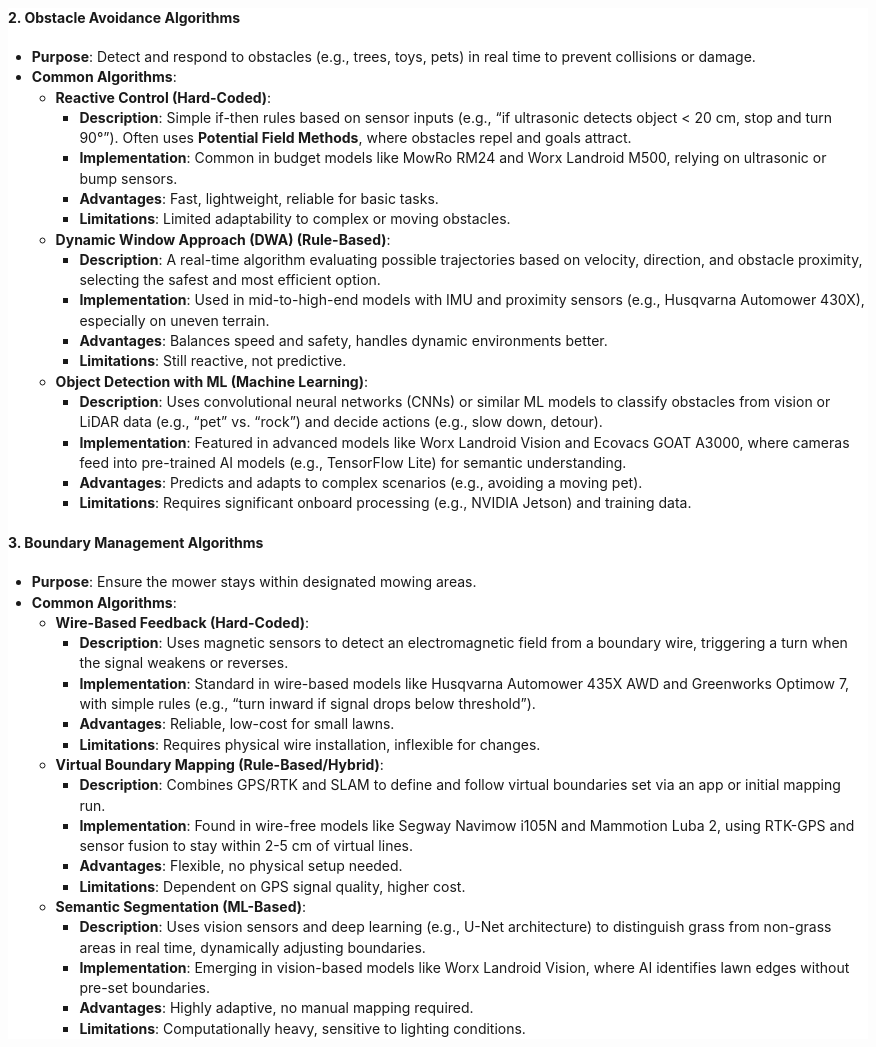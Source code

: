 #### 2. Obstacle Avoidance Algorithms
- **Purpose**: Detect and respond to obstacles (e.g., trees, toys, pets) in real time to prevent collisions or damage.
- **Common Algorithms**:
  - **Reactive Control (Hard-Coded)**:
    - **Description**: Simple if-then rules based on sensor inputs (e.g., “if ultrasonic detects object < 20 cm, stop and turn 90°”). Often uses **Potential Field Methods**, where obstacles repel and goals attract.
    - **Implementation**: Common in budget models like MowRo RM24 and Worx Landroid M500, relying on ultrasonic or bump sensors.
    - **Advantages**: Fast, lightweight, reliable for basic tasks.
    - **Limitations**: Limited adaptability to complex or moving obstacles.
  - **Dynamic Window Approach (DWA) (Rule-Based)**:
    - **Description**: A real-time algorithm evaluating possible trajectories based on velocity, direction, and obstacle proximity, selecting the safest and most efficient option.
    - **Implementation**: Used in mid-to-high-end models with IMU and proximity sensors (e.g., Husqvarna Automower 430X), especially on uneven terrain.
    - **Advantages**: Balances speed and safety, handles dynamic environments better.
    - **Limitations**: Still reactive, not predictive.
  - **Object Detection with ML (Machine Learning)**:
    - **Description**: Uses convolutional neural networks (CNNs) or similar ML models to classify obstacles from vision or LiDAR data (e.g., “pet” vs. “rock”) and decide actions (e.g., slow down, detour).
    - **Implementation**: Featured in advanced models like Worx Landroid Vision and Ecovacs GOAT A3000, where cameras feed into pre-trained AI models (e.g., TensorFlow Lite) for semantic understanding.
    - **Advantages**: Predicts and adapts to complex scenarios (e.g., avoiding a moving pet).
    - **Limitations**: Requires significant onboard processing (e.g., NVIDIA Jetson) and training data.

#### 3. Boundary Management Algorithms
- **Purpose**: Ensure the mower stays within designated mowing areas.
- **Common Algorithms**:
  - **Wire-Based Feedback (Hard-Coded)**:
    - **Description**: Uses magnetic sensors to detect an electromagnetic field from a boundary wire, triggering a turn when the signal weakens or reverses.
    - **Implementation**: Standard in wire-based models like Husqvarna Automower 435X AWD and Greenworks Optimow 7, with simple rules (e.g., “turn inward if signal drops below threshold”).
    - **Advantages**: Reliable, low-cost for small lawns.
    - **Limitations**: Requires physical wire installation, inflexible for changes.
  - **Virtual Boundary Mapping (Rule-Based/Hybrid)**:
    - **Description**: Combines GPS/RTK and SLAM to define and follow virtual boundaries set via an app or initial mapping run.
    - **Implementation**: Found in wire-free models like Segway Navimow i105N and Mammotion Luba 2, using RTK-GPS and sensor fusion to stay within 2-5 cm of virtual lines.
    - **Advantages**: Flexible, no physical setup needed.
    - **Limitations**: Dependent on GPS signal quality, higher cost.
  - **Semantic Segmentation (ML-Based)**:
    - **Description**: Uses vision sensors and deep learning (e.g., U-Net architecture) to distinguish grass from non-grass areas in real time, dynamically adjusting boundaries.
    - **Implementation**: Emerging in vision-based models like Worx Landroid Vision, where AI identifies lawn edges without pre-set boundaries.
    - **Advantages**: Highly adaptive, no manual mapping required.
    - **Limitations**: Computationally heavy, sensitive to lighting conditions.
